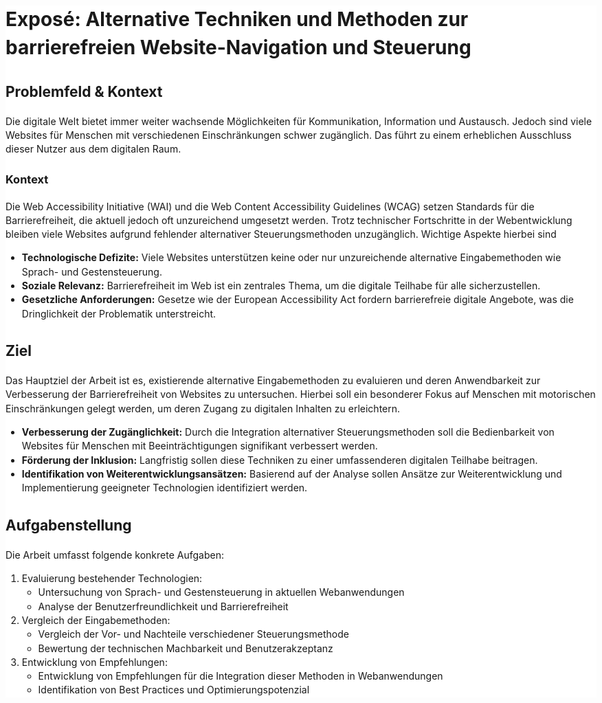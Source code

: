 # Exposé: Alternative Techniken und Methoden zur barrierefreien Website-Navigation und Steuerung

## Problemfeld & Kontext

Die digitale Welt bietet immer weiter wachsende Möglichkeiten für Kommunikation, Information und Austausch. Jedoch sind viele Websites für Menschen mit verschiedenen Einschränkungen schwer zugänglich. Das führt zu einem erheblichen Ausschluss dieser Nutzer aus dem digitalen Raum.

### Kontext

Die Web Accessibility Initiative (WAI) und die Web Content Accessibility Guidelines (WCAG) setzen Standards für die Barrierefreiheit, die aktuell jedoch oft unzureichend umgesetzt werden. Trotz technischer Fortschritte in der Webentwicklung bleiben viele Websites aufgrund fehlender alternativer Steuerungsmethoden unzugänglich. Wichtige Aspekte hierbei sind

- **Technologische Defizite:** Viele Websites unterstützen keine oder nur unzureichende alternative Eingabemethoden wie Sprach- und Gestensteuerung.
- **Soziale Relevanz:** Barrierefreiheit im Web ist ein zentrales Thema, um die digitale Teilhabe für alle sicherzustellen.
- **Gesetzliche Anforderungen:**
  Gesetze wie der European Accessibility Act fordern barrierefreie digitale Angebote, was die Dringlichkeit der Problematik unterstreicht.

## Ziel

Das Hauptziel der Arbeit ist es, existierende alternative Eingabemethoden zu evaluieren und deren Anwendbarkeit zur Verbesserung der Barrierefreiheit von Websites zu untersuchen. Hierbei soll ein besonderer Fokus auf Menschen mit motorischen Einschränkungen gelegt werden, um deren Zugang zu digitalen Inhalten zu erleichtern.

- **Verbesserung der Zugänglichkeit:** Durch die Integration alternativer Steuerungsmethoden soll die Bedienbarkeit von Websites für Menschen mit Beeinträchtigungen signifikant verbessert werden.
- **Förderung der Inklusion:** Langfristig sollen diese Techniken zu einer umfassenderen digitalen Teilhabe beitragen.
- **Identifikation von Weiterentwicklungsansätzen:**
  Basierend auf der Analyse sollen Ansätze zur Weiterentwicklung und Implementierung geeigneter Technologien identifiziert werden.

## Aufgabenstellung

Die Arbeit umfasst folgende konkrete Aufgaben:

1. Evaluierung bestehender Technologien:
   - Untersuchung von Sprach- und Gestensteuerung in aktuellen Webanwendungen
   - Analyse der Benutzerfreundlichkeit und Barrierefreiheit
2. Vergleich der Eingabemethoden:
   - Vergleich der Vor- und Nachteile verschiedener Steuerungsmethode
   - Bewertung der technischen Machbarkeit und Benutzerakzeptanz
3. Entwicklung von Empfehlungen:
   - Entwicklung von Empfehlungen für die Integration dieser Methoden in Webanwendungen
   - Identifikation von Best Practices und Optimierungspotenzial
